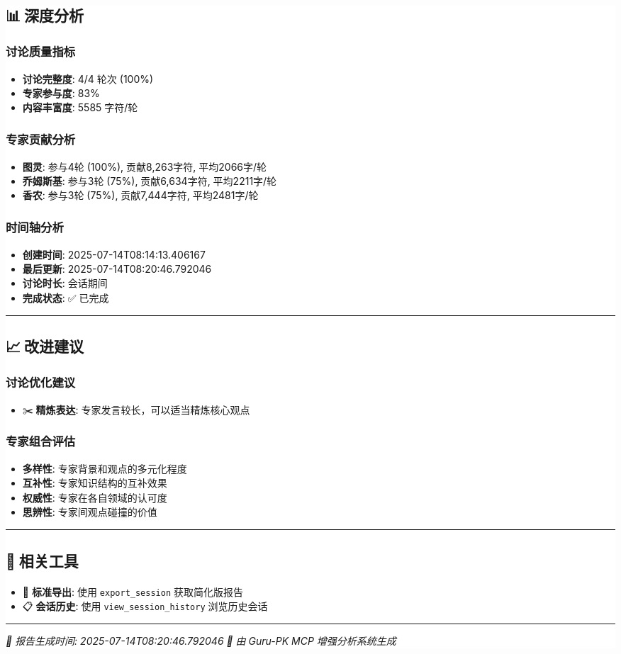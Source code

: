 
## 📊 深度分析

### 讨论质量指标
- **讨论完整度**: 4/4 轮次 (100%)
- **专家参与度**: 83%
- **内容丰富度**: 5585 字符/轮

### 专家贡献分析
- **图灵**: 参与4轮 (100%), 贡献8,263字符, 平均2066字/轮
- **乔姆斯基**: 参与3轮 (75%), 贡献6,634字符, 平均2211字/轮
- **香农**: 参与3轮 (75%), 贡献7,444字符, 平均2481字/轮


### 时间轴分析
- **创建时间**: 2025-07-14T08:14:13.406167
- **最后更新**: 2025-07-14T08:20:46.792046
- **讨论时长**: 会话期间
- **完成状态**: ✅ 已完成

---

## 📈 改进建议

### 讨论优化建议
- ✂️ **精炼表达**: 专家发言较长，可以适当精炼核心观点

### 专家组合评估
- **多样性**: 专家背景和观点的多元化程度
- **互补性**: 专家知识结构的互补效果
- **权威性**: 专家在各自领域的认可度
- **思辨性**: 专家间观点碰撞的价值

---

## 🔗 相关工具

- 📄 **标准导出**: 使用 `export_session` 获取简化版报告
- 📋 **会话历史**: 使用 `view_session_history` 浏览历史会话

---

*📅 报告生成时间: 2025-07-14T08:20:46.792046*
*🤖 由 Guru-PK MCP 增强分析系统生成*
